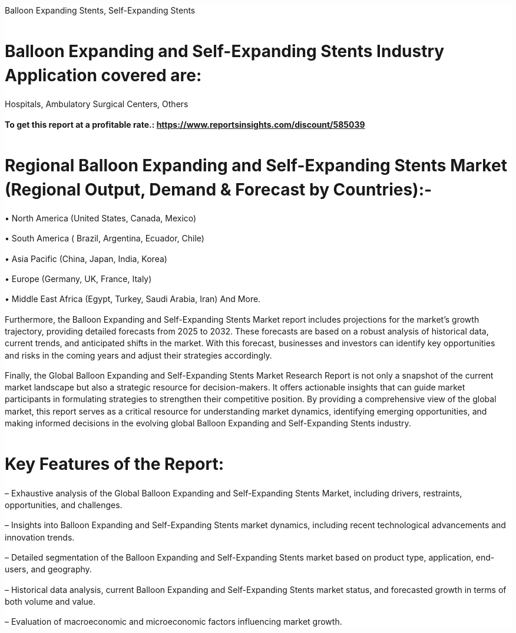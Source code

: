 Balloon Expanding Stents, Self-Expanding Stents

# <strong>Balloon Expanding and Self-Expanding Stents Industry Application covered are:</strong>

Hospitals, Ambulatory Surgical Centers, Others

<strong>To get this report at a profitable rate.: <a href=https://www.reportsinsights.com/discount/585039>https://www.reportsinsights.com/discount/585039</a></strong>

# <strong>Regional Balloon Expanding and Self-Expanding Stents Market (Regional Output, Demand &amp; Forecast by Countries):-</strong>

• North America (United States, Canada, Mexico)

• South America ( Brazil, Argentina, Ecuador, Chile)

• Asia Pacific (China, Japan, India, Korea)

• Europe (Germany, UK, France, Italy)

• Middle East Africa (Egypt, Turkey, Saudi Arabia, Iran) And More.

Furthermore, the Balloon Expanding and Self-Expanding Stents Market report includes projections for the market’s growth trajectory, providing detailed forecasts from 2025 to 2032. These forecasts are based on a robust analysis of historical data, current trends, and anticipated shifts in the market. With this forecast, businesses and investors can identify key opportunities and risks in the coming years and adjust their strategies accordingly.

Finally, the Global Balloon Expanding and Self-Expanding Stents Market Research Report is not only a snapshot of the current market landscape but also a strategic resource for decision-makers. It offers actionable insights that can guide market participants in formulating strategies to strengthen their competitive position. By providing a comprehensive view of the global market, this report serves as a critical resource for understanding market dynamics, identifying emerging opportunities, and making informed decisions in the evolving global Balloon Expanding and Self-Expanding Stents industry.

# <strong>Key Features of the Report:</strong>

– Exhaustive analysis of the Global Balloon Expanding and Self-Expanding Stents Market, including drivers, restraints, opportunities, and challenges.

– Insights into Balloon Expanding and Self-Expanding Stents market dynamics, including recent technological advancements and innovation trends.

– Detailed segmentation of the Balloon Expanding and Self-Expanding Stents market based on product type, application, end-users, and geography.

– Historical data analysis, current Balloon Expanding and Self-Expanding Stents market status, and forecasted growth in terms of both volume and value.

– Evaluation of macroeconomic and microeconomic factors influencing market growth.
